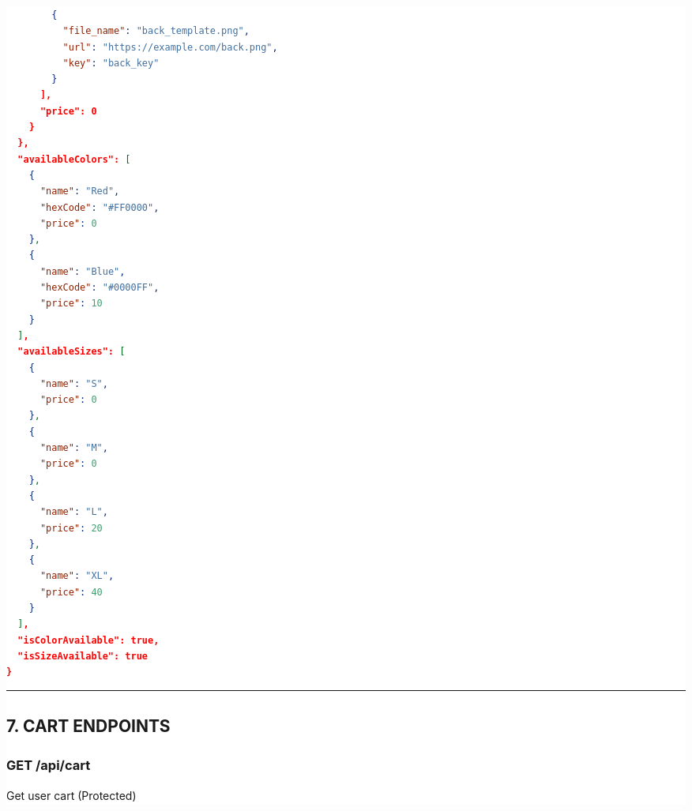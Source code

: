 ```json
        {
          "file_name": "back_template.png",
          "url": "https://example.com/back.png",
          "key": "back_key"
        }
      ],
      "price": 0
    }
  },
  "availableColors": [
    {
      "name": "Red",
      "hexCode": "#FF0000",
      "price": 0
    },
    {
      "name": "Blue",
      "hexCode": "#0000FF",
      "price": 10
    }
  ],
  "availableSizes": [
    {
      "name": "S",
      "price": 0
    },
    {
      "name": "M",
      "price": 0
    },
    {
      "name": "L",
      "price": 20
    },
    {
      "name": "XL",
      "price": 40
    }
  ],
  "isColorAvailable": true,
  "isSizeAvailable": true
}
```

---

## 7. CART ENDPOINTS

### GET /api/cart
Get user cart (Protected)
